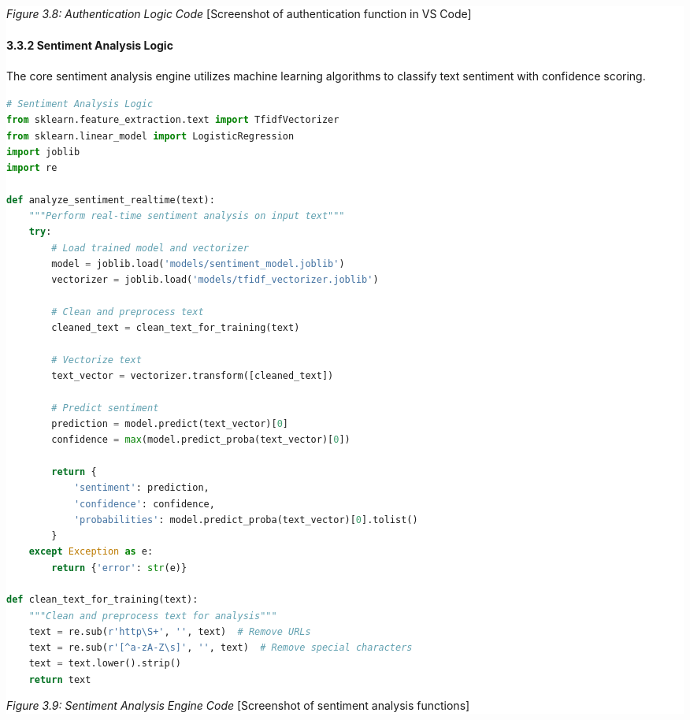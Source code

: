 ```python
```

*Figure 3.8: Authentication Logic Code*
[Screenshot of authentication function in VS Code]

#### **3.3.2 Sentiment Analysis Logic**

The core sentiment analysis engine utilizes machine learning algorithms to classify text sentiment with confidence scoring.

```python
# Sentiment Analysis Logic
from sklearn.feature_extraction.text import TfidfVectorizer
from sklearn.linear_model import LogisticRegression
import joblib
import re

def analyze_sentiment_realtime(text):
    """Perform real-time sentiment analysis on input text"""
    try:
        # Load trained model and vectorizer
        model = joblib.load('models/sentiment_model.joblib')
        vectorizer = joblib.load('models/tfidf_vectorizer.joblib')
        
        # Clean and preprocess text
        cleaned_text = clean_text_for_training(text)
        
        # Vectorize text
        text_vector = vectorizer.transform([cleaned_text])
        
        # Predict sentiment
        prediction = model.predict(text_vector)[0]
        confidence = max(model.predict_proba(text_vector)[0])
        
        return {
            'sentiment': prediction,
            'confidence': confidence,
            'probabilities': model.predict_proba(text_vector)[0].tolist()
        }
    except Exception as e:
        return {'error': str(e)}

def clean_text_for_training(text):
    """Clean and preprocess text for analysis"""
    text = re.sub(r'http\S+', '', text)  # Remove URLs
    text = re.sub(r'[^a-zA-Z\s]', '', text)  # Remove special characters
    text = text.lower().strip()
    return text
```

*Figure 3.9: Sentiment Analysis Engine Code*
[Screenshot of sentiment analysis functions]
